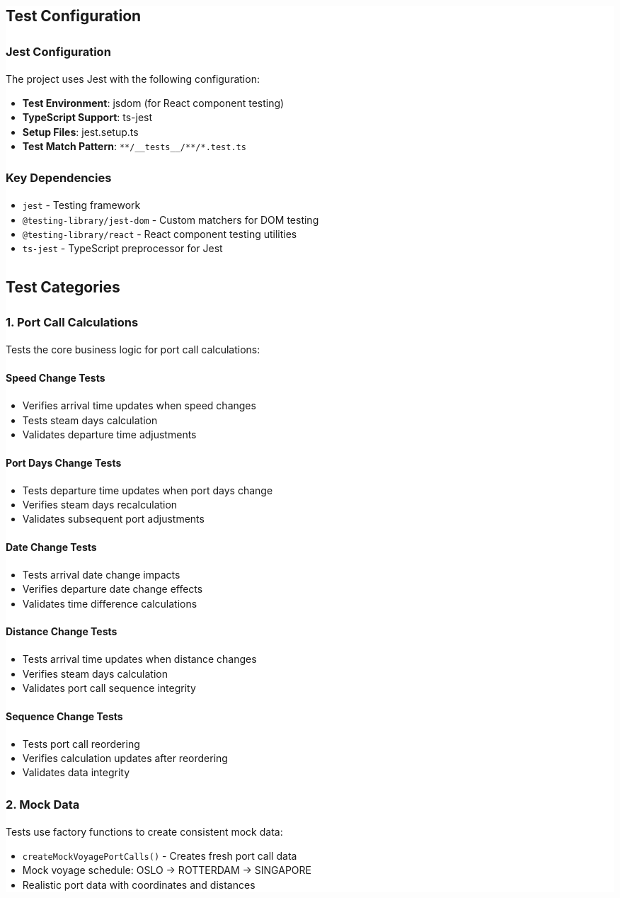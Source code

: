 ## Test Configuration

### Jest Configuration
The project uses Jest with the following configuration:
- **Test Environment**: jsdom (for React component testing)
- **TypeScript Support**: ts-jest
- **Setup Files**: jest.setup.ts
- **Test Match Pattern**: `**/__tests__/**/*.test.ts`

### Key Dependencies
- `jest` - Testing framework
- `@testing-library/jest-dom` - Custom matchers for DOM testing
- `@testing-library/react` - React component testing utilities
- `ts-jest` - TypeScript preprocessor for Jest

## Test Categories

### 1. Port Call Calculations
Tests the core business logic for port call calculations:

#### Speed Change Tests
- Verifies arrival time updates when speed changes
- Tests steam days calculation
- Validates departure time adjustments

#### Port Days Change Tests
- Tests departure time updates when port days change
- Verifies steam days recalculation
- Validates subsequent port adjustments

#### Date Change Tests
- Tests arrival date change impacts
- Verifies departure date change effects
- Validates time difference calculations

#### Distance Change Tests
- Tests arrival time updates when distance changes
- Verifies steam days calculation
- Validates port call sequence integrity

#### Sequence Change Tests
- Tests port call reordering
- Verifies calculation updates after reordering
- Validates data integrity

### 2. Mock Data
Tests use factory functions to create consistent mock data:
- `createMockVoyagePortCalls()` - Creates fresh port call data
- Mock voyage schedule: OSLO → ROTTERDAM → SINGAPORE
- Realistic port data with coordinates and distances
